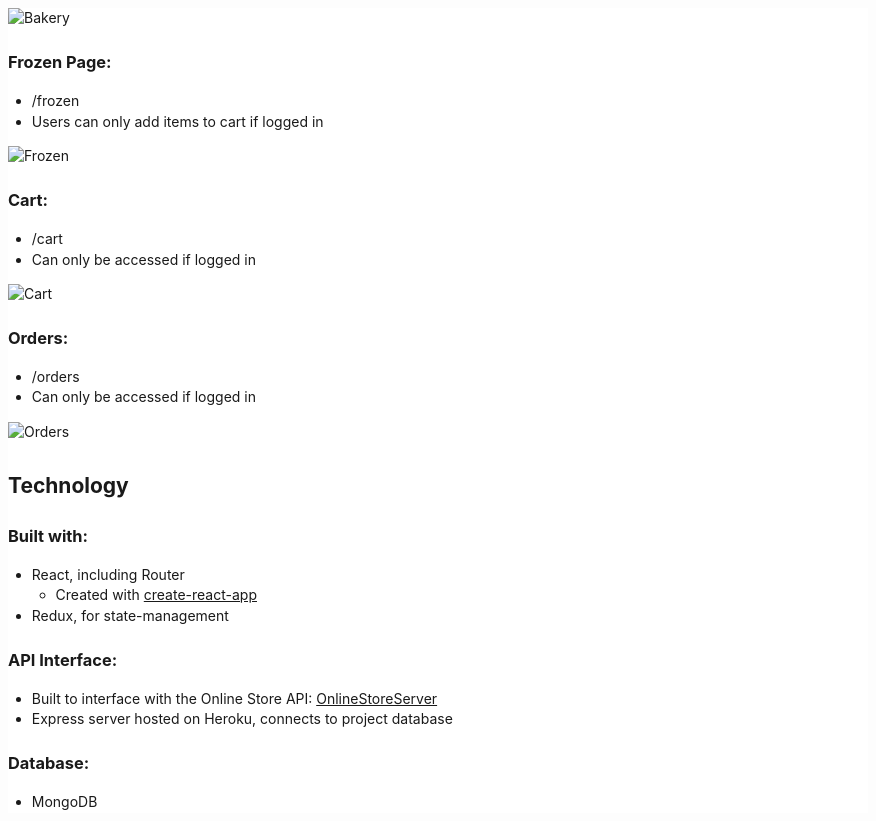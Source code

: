 <img width="1440" alt="Bakery" src="https://user-images.githubusercontent.com/61096655/133939468-79b4ea68-0f4e-4f0d-90b5-7b33ce1ac7e0.png">

### Frozen Page:

* /frozen
* Users can only add items to cart if logged in

<img width="1439" alt="Frozen" src="https://user-images.githubusercontent.com/61096655/133939476-8ac6ff92-1ab1-48c7-a6da-fbdf4c34b082.png">

### Cart:

* /cart
* Can only be accessed if logged in

<img width="1440" alt="Cart" src="https://user-images.githubusercontent.com/61096655/133939574-18736f36-2627-4d4b-a995-d2f65e95184b.png">

### Orders:

* /orders
* Can only be accessed if logged in

<img width="1440" alt="Orders" src="https://user-images.githubusercontent.com/61096655/133939693-5a8e89e8-c902-4f72-ba0d-6e7daee5832b.png">

## Technology

### Built with:

* React, including Router
  * Created with [create-react-app](https://github.com/facebook/create-react-app)
* Redux, for state-management

### API Interface:

* Built to interface with the Online Store API: [OnlineStoreServer](https://github.com/azforest/onlinestoreserver)
* Express server hosted on Heroku, connects to project database

### Database:

* MongoDB
